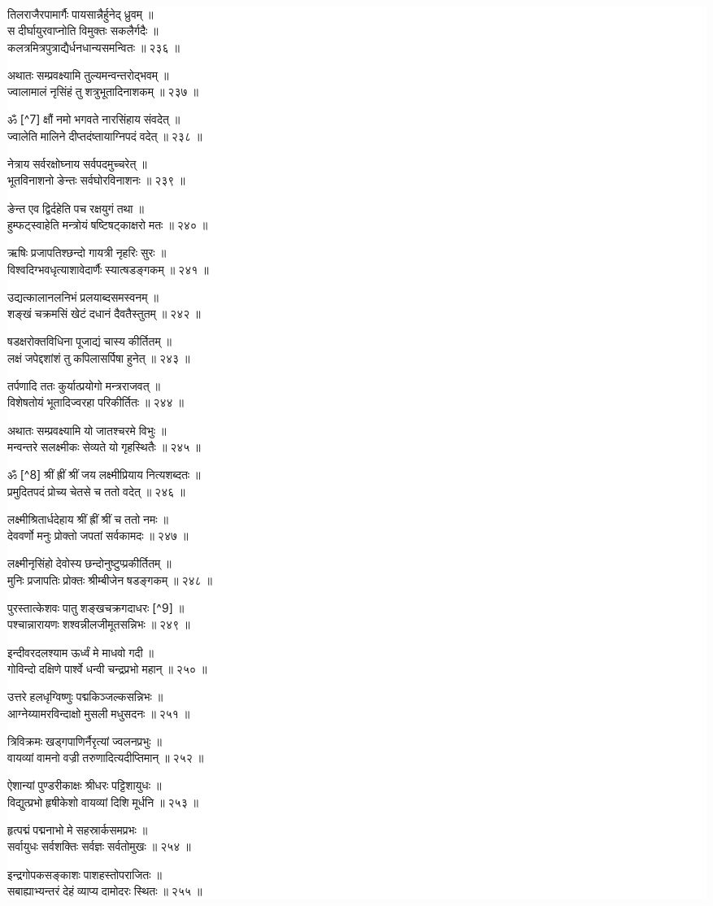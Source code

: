तिलराजैरपामार्गैः पायसान्नैर्हुनेद् ध्रुवम् ॥  
स दीर्घायुरवाप्नोति विमुक्तः सकलैर्गदैः ॥  
कलत्रमित्रपुत्राद्यैर्धनधान्यसमन्वितः ॥ २३६ ॥  
    
अथातः सम्प्रवक्ष्यामि तुल्यमन्वन्तरोद्भवम् ॥  
ज्वालामालं नृसिंहं तु शत्रुभूतादिनाशकम् ॥ २३७ ॥  
    
ॐ [^7] क्षौं नमो भगवते नारसिंहाय संवदेत् ॥  
ज्वालेति मालिने दीप्तदंष्तायाग्निपदं वदेत् ॥ २३८ ॥  
    
नेत्राय सर्वरक्षोघ्नाय सर्वपदमुच्चरेत् ॥  
भूतविनाशनो ङेन्तः सर्वघोरविनाशनः ॥ २३९ ॥  
    
ङेन्त एव द्विर्दहेति पच रक्षयुगं तथा ॥  
हुम्फट्स्वाहेति मन्त्रोयं षष्टिषट्काक्षरो मतः ॥ २४० ॥  
    
ऋषिः प्रजापतिश्छन्दो गायत्री नृहरिः सुरः ॥  
विश्वदिग्भवधृत्याशावेदार्णैः स्यात्षडङ्गकम् ॥ २४१ ॥  
    
उद्यत्कालानलनिभं प्रलयाब्दसमस्वनम् ॥  
शङ्खं चक्रमसिं खेटं दधानं दैवतैस्तुतम् ॥ २४२ ॥  
    
षडक्षरोक्तविधिना पूजाद्यं चास्य कीर्तितम् ॥  
लक्षं जपेद्दशांशं तु कपिलासर्पिषा हुनेत् ॥ २४३ ॥  
    
तर्पणादि ततः कुर्यात्प्रयोगो मन्त्रराजवत् ॥  
विशेषतोयं भूतादिज्वरहा परिकीर्तितः ॥ २४४ ॥  
    
अथातः सम्प्रवक्ष्यामि यो जातश्चरमे विभुः ॥  
मन्वन्तरे सलक्ष्मीकः सेव्यते यो गृहस्थितैः ॥ २४५ ॥  
    
ॐ [^8] श्रीं ह्रीं श्रीं जय लक्ष्मीप्रियाय नित्यशब्दतः ॥  
प्रमुदितपदं प्रोच्य चेतसे च ततो वदेत् ॥ २४६ ॥  
    
लक्ष्मीश्रितार्धदेहाय श्रीं ह्रीं श्रीं च ततो नमः ॥  
देववर्णो मनुः प्रोक्तो जपतां सर्वकामदः ॥ २४७ ॥  
    
लक्ष्मीनृसिंहो देवोस्य छन्दोनुष्टुप्प्रकीर्तितम् ॥  
मुनिः प्रजापतिः प्रोक्तः श्रीम्बीजेन षडङ्गकम् ॥ २४८ ॥  
    
पुरस्तात्केशवः पातु शङ्खचक्रगदाधरः [^9] ॥  
पश्चान्नारायणः शश्वन्नीलजीमूतसन्निभः ॥ २४९ ॥  
    
इन्दीवरदलश्याम ऊर्ध्वं मे माधवो गदी ॥  
गोविन्दो दक्षिणे पार्श्वे धन्वी चन्द्रप्रभो महान् ॥ २५० ॥  
    
उत्तरे हलधृग्विष्णुः पद्मकिञ्जल्कसन्निभः ॥  
आग्नेय्यामरविन्दाक्षो मुसली मधुसदनः ॥ २५१ ॥  
    
त्रिविक्रमः खड्गपाणिर्नैरृत्यां ज्वलनप्रभुः ॥  
वायव्यां वामनो वज्री तरुणादित्यदीप्तिमान् ॥ २५२ ॥  
    
ऐशान्यां पुण्डरीकाक्षः श्रीधरः पट्टिशायुधः ॥  
विद्युत्प्रभो हृषीकेशो वायव्यां दिशि मूर्धनि ॥ २५३ ॥  
    
हृत्पद्मं पद्मनाभो मे सहस्रार्कसमप्रभः ॥  
सर्वायुधः सर्वशक्तिः सर्वज्ञः सर्वतोमुखः ॥ २५४ ॥  
    
इन्द्रगोपकसङ्काशः पाशहस्तोपराजितः ॥  
सबाह्याभ्यन्तरं देहं व्याप्य दामोदरः स्थितः ॥ २५५ ॥  
    